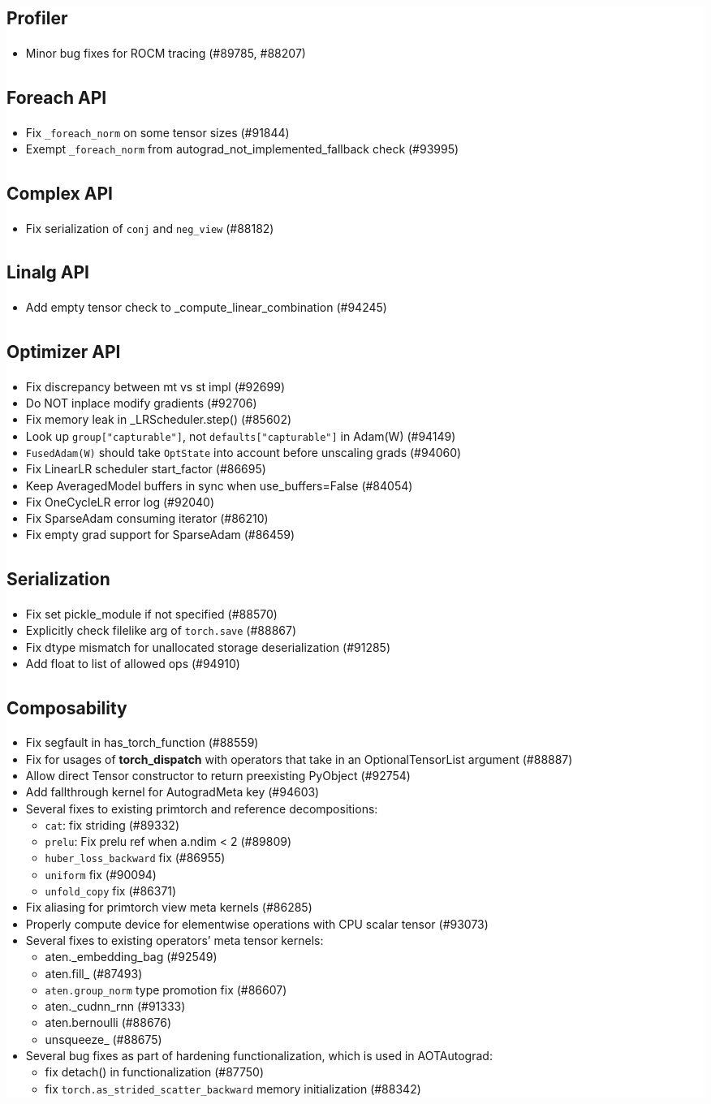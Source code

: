 ## Profiler

- Minor bug fixes for ROCM tracing (#89785, #88207)

## Foreach API

- Fix `_foreach_norm` on some tensor sizes (#91844)
- Exempt `_foreach_norm` from autograd_not_implemented_fallback check (#93995)

## Complex API

- Fix serialization of `conj` and `neg_view` (#88182)

## Linalg API

- Add empty tensor check to \_compute_linear_combination (#94245)

## Optimizer API

- Fix discrepancy between mt vs st impl (#92699)
- Do NOT inplace modify gradients (#92706)
- Fix memory leak in \_LRScheduler.step() (#85602)
- Look up `group["capturable"]`, not `defaults["capturable"]` in Adam(W) (#94149)
- `FusedAdam(W)` should take `OptState` into account before unscaling grads (#94060)
- Fix LinearLR scheduler start_factor (#86695)
- Keep AveragedModel buffers in sync when use_buffers=False (#84054)
- Fix OneCycleLR error log (#92040)
- Fix SparseAdam consuming iterator (#86210)
- Fix empty grad support for SparseAdam (#86459)

## Serialization

- Fix set pickle_module if not specified (#88570)
- Explicitly check filelike arg of `torch.save` (#88867)
- Fix dtype mismatch for unallocated storage deserialization (#91285)
- Add float to list of allowed ops (#94910)

## Composability

- Fix segfault in has_torch_function (#88559)
- Fix for usages of **torch_dispatch** with operators that take in an OptionalTensorList argument (#88887)
- Allow direct Tensor constructor to return preexisting PyObject (#92754)
- Add fallthrough kernel for AutogradMeta key (#94603)
- Several fixes to existing primtorch and reference decompositions:
  - `cat`: fix striding (#89332)
  - `prelu`: Fix prelu ref when a.ndim &lt; 2 (#89809)
  - `huber_loss_backward` fix (#86955)
  - `uniform` fix (#90094)
  - `unfold_copy` fix (#86371)
- Fix aliasing for primtorch view meta kernels (#86285)
- Properly compute device for elementwise operations with CPU scalar tensor (#93073)
- Several fixes to existing operators’ meta tensor kernels:
  - aten.\_embedding_bag (#92549)
  - aten.fill\_ (#87493)
  - `aten.group_norm` type promotion fix (#86607)
  - aten.\_cudnn_rnn (#91333)
  - aten.bernoulli (#88676)
  - unsqueeze\_ (#88675)
- Several bug fixes as part of hardening functionalization, which is used in AOTAutograd:
  - fix detach() in functionalization (#87750)
  - fix `torch.as_strided_scatter_backward` memory initialization (#88342)